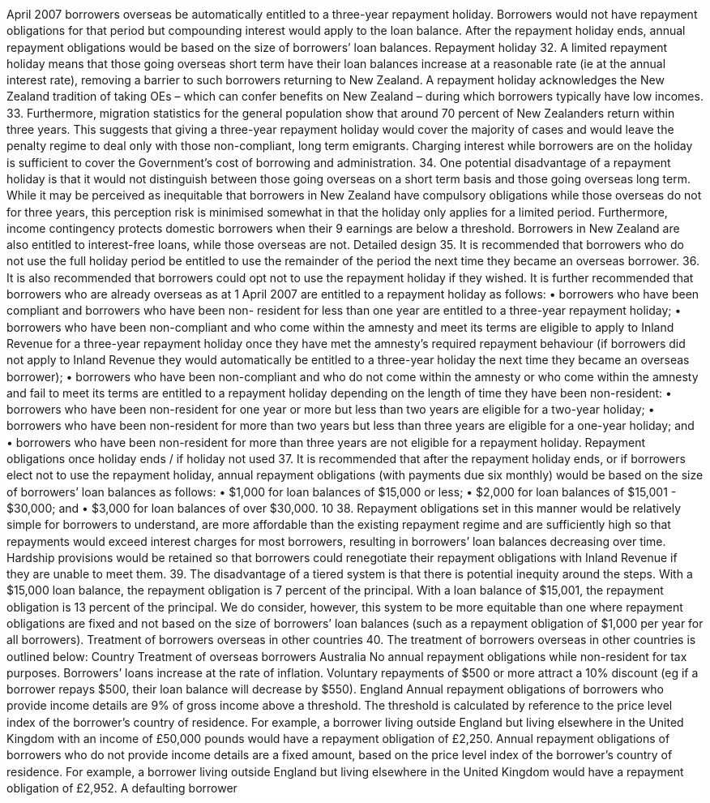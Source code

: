 April 2007 borrowers overseas be automatically entitled to a three-year repayment holiday. Borrowers would not have repayment obligations for that period but compounding interest would apply to the loan balance. After the repayment holiday ends, annual repayment obligations would be based on the size of borrowers’ loan balances. Repayment holiday 32. A limited repayment holiday means that those going overseas short term have their loan balances increase at a reasonable rate (ie at the annual interest rate), removing a barrier to such borrowers returning to New Zealand. A repayment holiday acknowledges the New Zealand tradition of taking OEs – which can confer benefits on New Zealand – during which borrowers typically have low incomes. 33. Furthermore, migration statistics for the general population show that around 70 percent of New Zealanders return within three years. This suggests that giving a three-year repayment holiday would cover the majority of cases and would leave the penalty regime to deal only with those non-compliant, long term emigrants. Charging interest while borrowers are on the holiday is sufficient to cover the Government’s cost of borrowing and administration. 34. One potential disadvantage of a repayment holiday is that it would not distinguish between those going overseas on a short term basis and those going overseas long term. While it may be perceived as inequitable that borrowers in New Zealand have compulsory obligations while those overseas do not for three years, this perception risk is minimised somewhat in that the holiday only applies for a limited period. Furthermore, income contingency protects domestic borrowers when their 9 earnings are below a threshold. Borrowers in New Zealand are also entitled to interest-free loans, while those overseas are not. Detailed design 35. It is recommended that borrowers who do not use the full holiday period be entitled to use the remainder of the period the next time they became an overseas borrower. 36. It is also recommended that borrowers could opt not to use the repayment holiday if they wished. It is further recommended that borrowers who are already overseas as at 1 April 2007 are entitled to a repayment holiday as follows: • borrowers who have been compliant and borrowers who have been non- resident for less than one year are entitled to a three-year repayment holiday; • borrowers who have been non-compliant and who come within the amnesty and meet its terms are eligible to apply to Inland Revenue for a three-year repayment holiday once they have met the amnesty’s required repayment behaviour (if borrowers did not apply to Inland Revenue they would automatically be entitled to a three-year holiday the next time they became an overseas borrower); • borrowers who have been non-compliant and who do not come within the amnesty or who come within the amnesty and fail to meet its terms are entitled to a repayment holiday depending on the length of time they have been non-resident: • borrowers who have been non-resident for one year or more but less than two years are eligible for a two-year holiday; • borrowers who have been non-resident for more than two years but less than three years are eligible for a one-year holiday; and • borrowers who have been non-resident for more than three years are not eligible for a repayment holiday. Repayment obligations once holiday ends / if holiday not used 37. It is recommended that after the repayment holiday ends, or if borrowers elect not to use the repayment holiday, annual repayment obligations (with payments due six monthly) would be based on the size of borrowers’ loan balances as follows: • $1,000 for loan balances of $15,000 or less; • $2,000 for loan balances of $15,001 - $30,000; and • $3,000 for loan balances of over $30,000. 10 38. Repayment obligations set in this manner would be relatively simple for borrowers to understand, are more affordable than the existing repayment regime and are sufficiently high so that repayments would exceed interest charges for most borrowers, resulting in borrowers’ loan balances decreasing over time. Hardship provisions would be retained so that borrowers could renegotiate their repayment obligations with Inland Revenue if they are unable to meet them. 39. The disadvantage of a tiered system is that there is potential inequity around the steps. With a $15,000 loan balance, the repayment obligation is 7 percent of the principal. With a loan balance of $15,001, the repayment obligation is 13 percent of the principal. We do consider, however, this system to be more equitable than one where repayment obligations are fixed and not based on the size of borrowers’ loan balances (such as a repayment obligation of $1,000 per year for all borrowers). Treatment of borrowers overseas in other countries 40. The treatment of borrowers overseas in other countries is outlined below: Country Treatment of overseas borrowers Australia No annual repayment obligations while non-resident for tax purposes. Borrowers’ loans increase at the rate of inflation. Voluntary repayments of $500 or more attract a 10% discount (eg if a borrower repays $500, their loan balance will decrease by $550). England Annual repayment obligations of borrowers who provide income details are 9% of gross income above a threshold. The threshold is calculated by reference to the price level index of the borrower’s country of residence. For example, a borrower living outside England but living elsewhere in the United Kingdom with an income of £50,000 pounds would have a repayment obligation of £2,250. Annual repayment obligations of borrowers who do not provide income details are a fixed amount, based on the price level index of the borrower’s country of residence. For example, a borrower living outside England but living elsewhere in the United Kingdom would have a repayment obligation of £2,952. A defaulting borrower